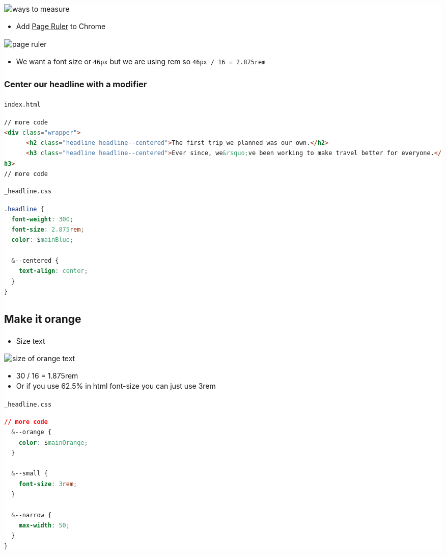 ![ways to measure](https://i.imgur.com/Ay7hjnD.png)

* Add [Page Ruler](https://chrome.google.com/webstore/detail/page-ruler/jlpkojjdgbllmedoapgfodplfhcbnbpn/related?hl=en) to Chrome

![page ruler](https://i.imgur.com/6DeDXuN.png)

* We want a font size or `46px` but we are using rem so `46px / 16 = 2.875rem`

### Center our headline with a modifier
`index.html`

```html
// more code
<div class="wrapper">
      <h2 class="headline headline--centered">The first trip we planned was our own.</h2>
      <h3 class="headline headline--centered">Ever since, we&rsquo;ve been working to make travel better for everyone.</h3>
// more code
```

`_headline.css`

```css
.headline {
  font-weight: 300;
  font-size: 2.875rem;
  color: $mainBlue;

  &--centered {
    text-align: center;
  }
}
```

## Make it orange
* Size text

![size of orange text](https://i.imgur.com/gma9xZY.png)

* 30 / 16 = 1.875rem
* Or if you use 62.5% in html font-size you can just use 3rem

`_headline.css`

```css
// more code
  &--orange {
    color: $mainOrange;
  }

  &--small {
    font-size: 3rem;
  }

  &--narrow {
    max-width: 50;
  }
}
```
